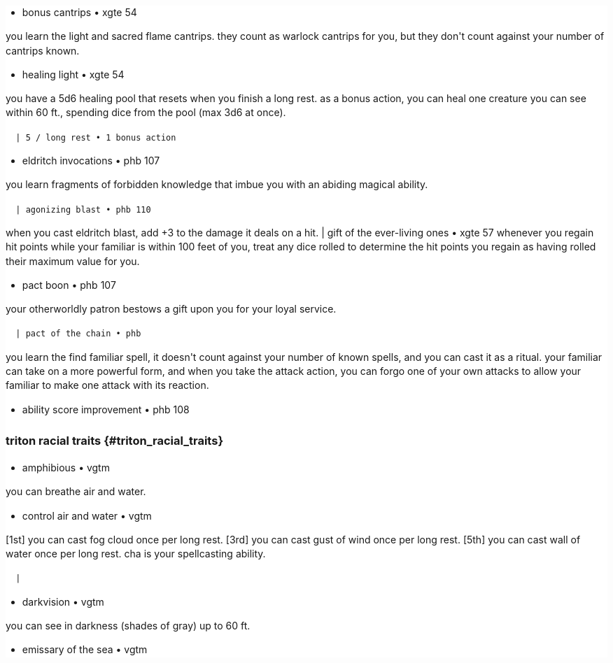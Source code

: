 -   bonus cantrips • xgte 54

you learn the light and sacred flame cantrips. they count as warlock
cantrips for you, but they don't count against your number of cantrips
known.

-   healing light • xgte 54

you have a 5d6 healing pool that resets when you finish a long rest. as
a bonus action, you can heal one creature you can see within 60 ft.,
spending dice from the pool (max 3d6 at once).

`  | 5 / long rest • 1 bonus action `

-   eldritch invocations • phb 107

you learn fragments of forbidden knowledge that imbue you with an
abiding magical ability.

`  | agonizing blast • phb 110 `

when you cast eldritch blast, add +3 to the damage it deals on a hit. \|
gift of the ever-living ones • xgte 57 whenever you regain hit points
while your familiar is within 100 feet of you, treat any dice rolled to
determine the hit points you regain as having rolled their maximum value
for you.

-   pact boon • phb 107

your otherworldly patron bestows a gift upon you for your loyal service.

`  | pact of the chain • phb `

you learn the find familiar spell, it doesn\'t count against your number
of known spells, and you can cast it as a ritual. your familiar can take
on a more powerful form, and when you take the attack action, you can
forgo one of your own attacks to allow your familiar to make one attack
with its reaction.

-   ability score improvement • phb 108

### triton racial traits {#triton_racial_traits}

-   amphibious • vgtm

you can breathe air and water.

-   control air and water • vgtm

\[1st\] you can cast fog cloud once per long rest. \[3rd\] you can cast
gust of wind once per long rest. \[5th\] you can cast wall of water once
per long rest. cha is your spellcasting ability.

`  |  `

-   darkvision • vgtm

you can see in darkness (shades of gray) up to 60 ft.

-   emissary of the sea • vgtm
